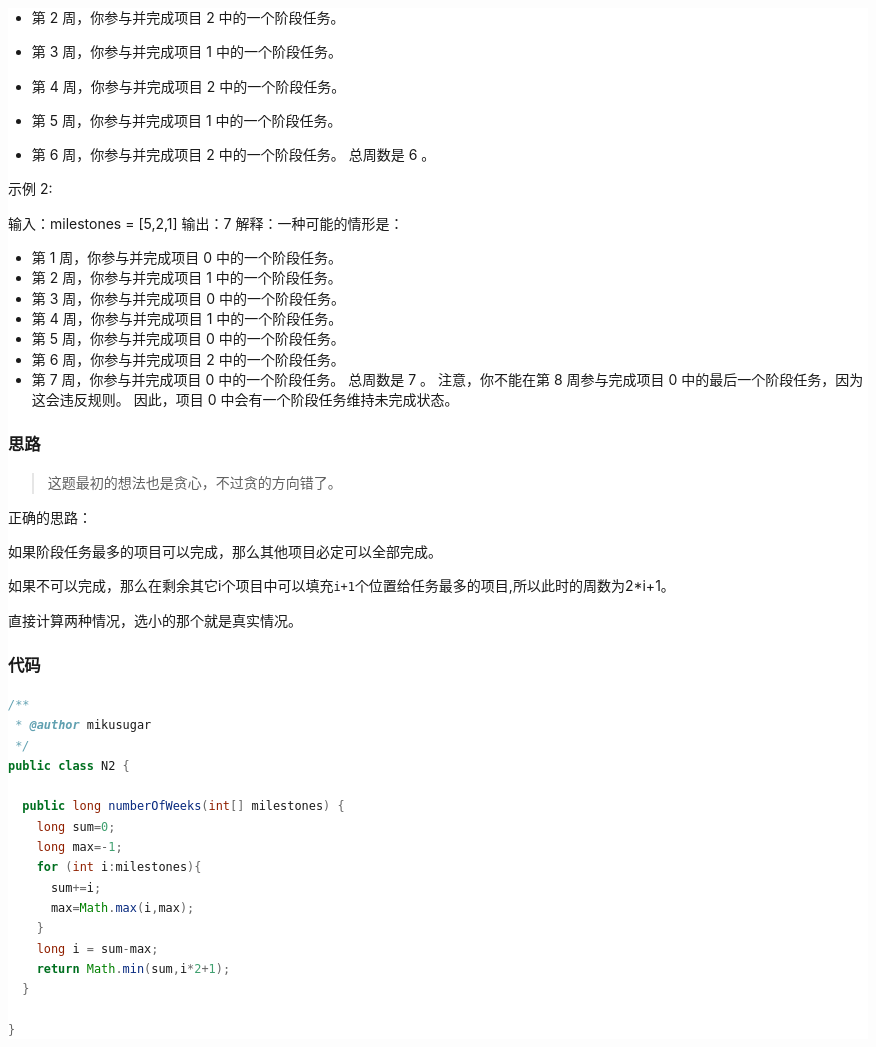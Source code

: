 - 第 2 周，你参与并完成项目 2 中的一个阶段任务。

- 第 3 周，你参与并完成项目 1 中的一个阶段任务。

- 第 4 周，你参与并完成项目 2 中的一个阶段任务。

- 第 5 周，你参与并完成项目 1 中的一个阶段任务。

- 第 6 周，你参与并完成项目 2 中的一个阶段任务。
  总周数是 6 。

  

示例 2:

输入：milestones = [5,2,1]
输出：7
解释：一种可能的情形是：

- 第 1 周，你参与并完成项目 0 中的一个阶段任务。
- 第 2 周，你参与并完成项目 1 中的一个阶段任务。
- 第 3 周，你参与并完成项目 0 中的一个阶段任务。
- 第 4 周，你参与并完成项目 1 中的一个阶段任务。
- 第 5 周，你参与并完成项目 0 中的一个阶段任务。
- 第 6 周，你参与并完成项目 2 中的一个阶段任务。
- 第 7 周，你参与并完成项目 0 中的一个阶段任务。
总周数是 7 。
注意，你不能在第 8 周参与完成项目 0 中的最后一个阶段任务，因为这会违反规则。
因此，项目 0 中会有一个阶段任务维持未完成状态。

### 思路

> 这题最初的想法也是贪心，不过贪的方向错了。

正确的思路：

如果阶段任务最多的项目可以完成，那么其他项目必定可以全部完成。

如果不可以完成，那么在剩余其它i个项目中可以填充`i+1`个位置给任务最多的项目,所以此时的周数为2*i+1。

直接计算两种情况，选小的那个就是真实情况。

### 代码

```java
/**
 * @author mikusugar
 */
public class N2 {

  public long numberOfWeeks(int[] milestones) {
    long sum=0;
    long max=-1;
    for (int i:milestones){
      sum+=i;
      max=Math.max(i,max);
    }
    long i = sum-max;
    return Math.min(sum,i*2+1);
  }

}
```
